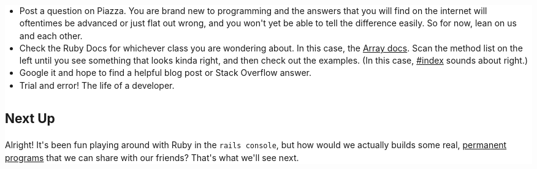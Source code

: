  - Post a question on Piazza. You are brand new to programming and the answers that you will find on the internet will oftentimes be advanced or just flat out wrong, and you won't yet be able to tell the difference easily. So for now, lean on us and each other.
 - Check the Ruby Docs for whichever class you are wondering about. In this case, the [Array docs](https://ruby-doc.org/core-2.2.0/Array.html). Scan the method list on the left until you see something that looks kinda right, and then check out the examples. (In this case, [#index](https://ruby-doc.org/core-2.2.0/Array.html#method-i-index) sounds about right.)
 - Google it and hope to find a helpful blog post or Stack Overflow answer.
 - Trial and error! The life of a developer.

## Next Up

Alright! It's been fun playing around with Ruby in the `rails console`, but how would we actually builds some real, [permanent programs](permanent-programs.md) that we can share with our friends? That's what we'll see next.
